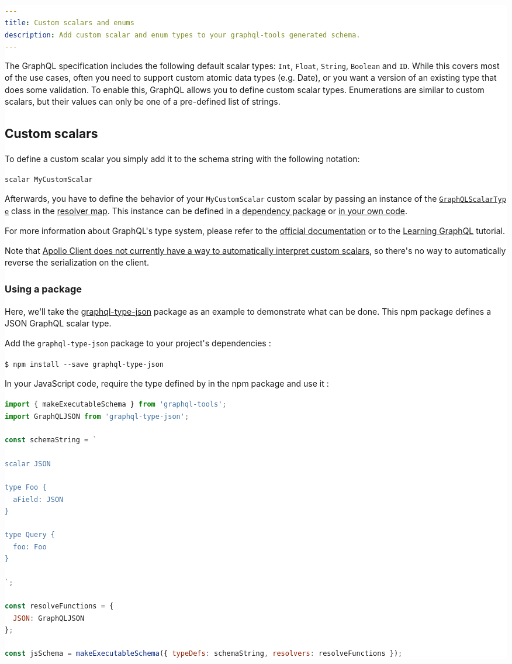 ```yaml
---
title: Custom scalars and enums
description: Add custom scalar and enum types to your graphql-tools generated schema.
---
```


The GraphQL specification includes the following default scalar types: `Int`, `Float`, `String`, `Boolean` and `ID`. While this covers most of the use cases, often you need to support custom atomic data types (e.g. Date), or you want a version of an existing type that does some validation. To enable this, GraphQL allows you to define custom scalar types. Enumerations are similar to custom scalars, but their values can only be one of a pre-defined list of strings.

<h2 id="custom-scalars">Custom scalars</h2>

To define a custom scalar you simply add it to the schema string with the following notation:

```js
scalar MyCustomScalar
```

Afterwards, you have to define the behavior of your `MyCustomScalar` custom scalar by passing an instance of the [`GraphQLScalarType`](http://graphql.org/graphql-js/type/#graphqlscalartype) class in the [resolver map](/tools/graphql-tools/resolvers.html#Resolver-map). This instance can be defined in a [dependency package](#Using-a-package) or [in your own code](#Own-GraphQLScalarType-instance).

For more information about GraphQL's type system, please refer to the [official documentation](http://graphql.org/graphql-js/type/) or to the [Learning GraphQL](https://github.com/mugli/learning-graphql/blob/master/7.%20Deep%20Dive%20into%20GraphQL%20Type%20System.md) tutorial.

Note that [Apollo Client does not currently have a way to automatically interpret custom scalars](https://github.com/apollostack/apollo-client/issues/585), so there's no way to automatically reverse the serialization on the client.

### Using a package

Here, we'll take the [graphql-type-json](https://github.com/taion/graphql-type-json) package as an example to demonstrate what can be done. This npm package defines a JSON GraphQL scalar type.

Add the `graphql-type-json` package to your project's dependencies :

```shell
$ npm install --save graphql-type-json
```

In your JavaScript code, require the type defined by in the npm package and use it :

```js
import { makeExecutableSchema } from 'graphql-tools';
import GraphQLJSON from 'graphql-type-json';

const schemaString = `

scalar JSON

type Foo {
  aField: JSON
}

type Query {
  foo: Foo
}

`;

const resolveFunctions = {
  JSON: GraphQLJSON
};

const jsSchema = makeExecutableSchema({ typeDefs: schemaString, resolvers: resolveFunctions });
```